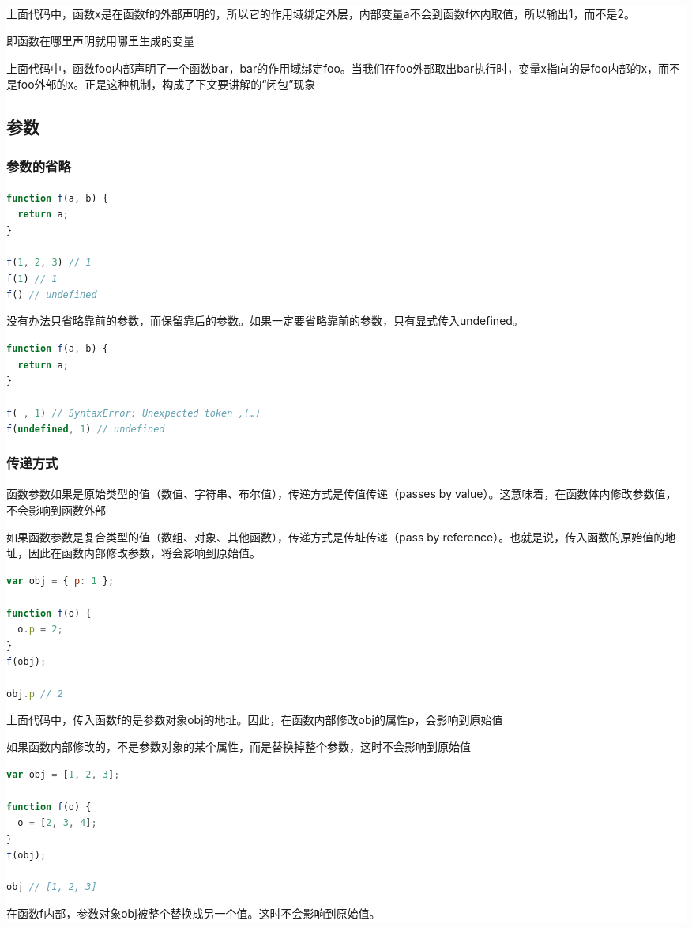 ```javascript
```
上面代码中，函数x是在函数f的外部声明的，所以它的作用域绑定外层，内部变量a不会到函数f体内取值，所以输出1，而不是2。

即函数在哪里声明就用哪里生成的变量

上面代码中，函数foo内部声明了一个函数bar，bar的作用域绑定foo。当我们在foo外部取出bar执行时，变量x指向的是foo内部的x，而不是foo外部的x。正是这种机制，构成了下文要讲解的“闭包”现象

## 参数
### 参数的省略
```javascript
function f(a, b) {
  return a;
}

f(1, 2, 3) // 1
f(1) // 1
f() // undefined
```
没有办法只省略靠前的参数，而保留靠后的参数。如果一定要省略靠前的参数，只有显式传入undefined。
```javascript
function f(a, b) {
  return a;
}

f( , 1) // SyntaxError: Unexpected token ,(…)
f(undefined, 1) // undefined
```

### 传递方式
函数参数如果是原始类型的值（数值、字符串、布尔值），传递方式是传值传递（passes by value）。这意味着，在函数体内修改参数值，不会影响到函数外部

如果函数参数是复合类型的值（数组、对象、其他函数），传递方式是传址传递（pass by reference）。也就是说，传入函数的原始值的地址，因此在函数内部修改参数，将会影响到原始值。
```javascript
var obj = { p: 1 };

function f(o) {
  o.p = 2;
}
f(obj);

obj.p // 2
```
上面代码中，传入函数f的是参数对象obj的地址。因此，在函数内部修改obj的属性p，会影响到原始值

如果函数内部修改的，不是参数对象的某个属性，而是替换掉整个参数，这时不会影响到原始值
```javascript
var obj = [1, 2, 3];

function f(o) {
  o = [2, 3, 4];
}
f(obj);

obj // [1, 2, 3]
```
在函数f内部，参数对象obj被整个替换成另一个值。这时不会影响到原始值。
